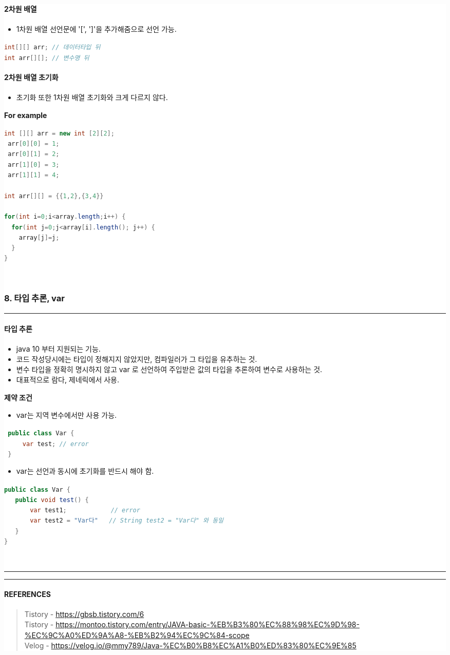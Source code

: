   #### 2차원 배열
   - 1차원 배열 선언문에 '[', ']'을 추가해줌으로 선언 가능.
  ```java
  int[][] arr; // 데이터타입 뒤
  int arr[][]; // 변수명 뒤
  ```
  #### 2차원 배열 초기화
   - 초기화 또한 1차원 배열 초기화와 크게 다르지 않다.

  **For example**
  ```java
  int [][] arr = new int [2][2];
   arr[0][0] = 1;
   arr[0][1] = 2;
   arr[1][0] = 3;
   arr[1][1] = 4;
   
  int arr[][] = {{1,2},{3,4}}
   
  for(int i=0;i<array.length;i++) {
    for(int j=0;j<array[i].length(); j++) {
      array[j]=j;
    }
  }
  ```
<br>


### 8. 타입 추론, var
---
 #### 타입 추론
 - java 10 부터 지원되는 기능.
 - 코드 작성당시에는 타입이 정해지지 않았지만, 컴파일러가 그 타입을 유추하는 것.
 - 변수 타입을 정확히 명시하지 않고 var 로 선언하여 주입받은 값의 타입을 추론하여 변수로 사용하는 것.
 - 대표적으로 람다, 제네릭에서 사용.

 **제약 조건**
  - var는 지역 변수에서만 사용 가능.
 ```java
  public class Var {  
      var test; // error
  }
 ```

  - var는 선언과 동시에 초기화를 반드시 해야 함.
 ```java
 public class Var {
    public void test() {
        var test1;            // error
        var test2 = "Var다"   // String test2 = "Var다" 와 동일
    }
 }
 ```
<br>


___
___
#### REFERENCES
> Tistory - https://gbsb.tistory.com/6 <br>
> Tistory - https://montoo.tistory.com/entry/JAVA-basic-%EB%B3%80%EC%88%98%EC%9D%98-%EC%9C%A0%ED%9A%A8-%EB%B2%94%EC%9C%84-scope <br>
> Velog - https://velog.io/@mmy789/Java-%EC%B0%B8%EC%A1%B0%ED%83%80%EC%9E%85 <br>
> 
